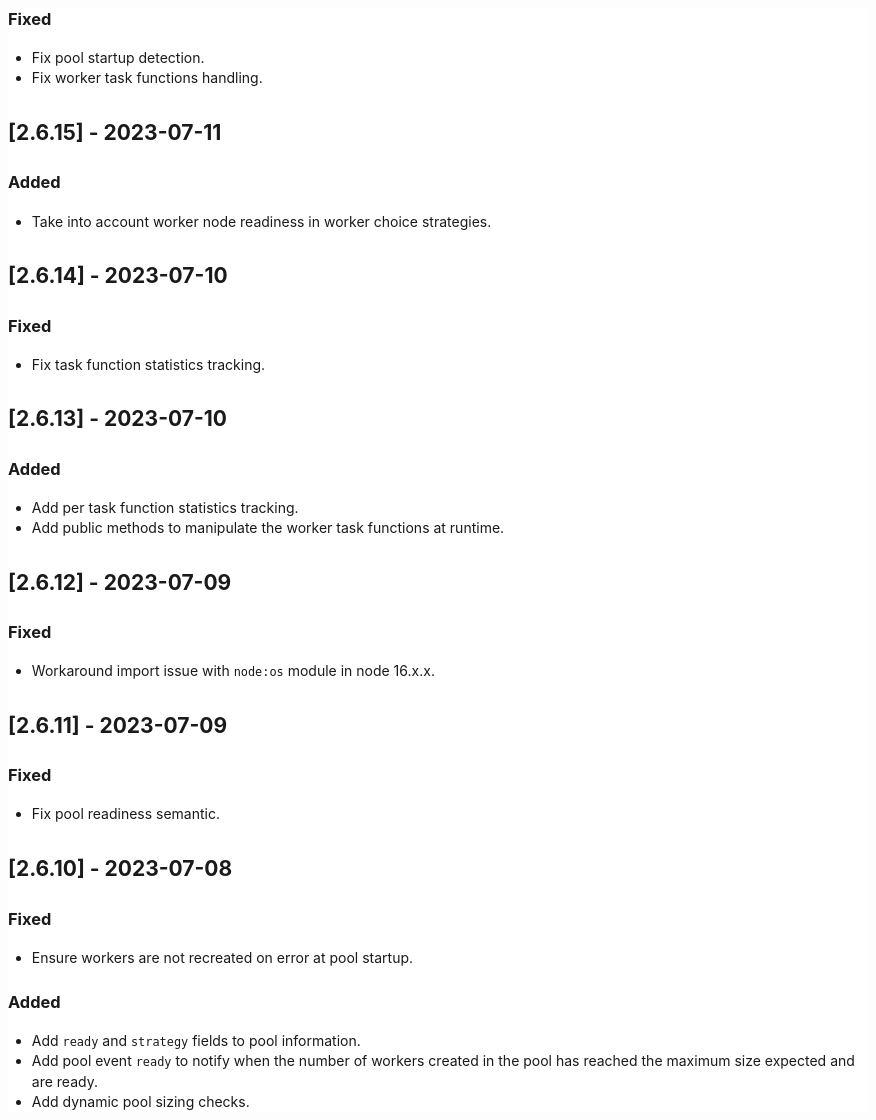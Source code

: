 ### Fixed

- Fix pool startup detection.
- Fix worker task functions handling.

## [2.6.15] - 2023-07-11

### Added

- Take into account worker node readiness in worker choice strategies.

## [2.6.14] - 2023-07-10

### Fixed

- Fix task function statistics tracking.

## [2.6.13] - 2023-07-10

### Added

- Add per task function statistics tracking.
- Add public methods to manipulate the worker task functions at runtime.

## [2.6.12] - 2023-07-09

### Fixed

- Workaround import issue with `node:os` module in node 16.x.x.

## [2.6.11] - 2023-07-09

### Fixed

- Fix pool readiness semantic.

## [2.6.10] - 2023-07-08

### Fixed

- Ensure workers are not recreated on error at pool startup.

### Added

- Add `ready` and `strategy` fields to pool information.
- Add pool event `ready` to notify when the number of workers created in the pool has reached the maximum size expected and are ready.
- Add dynamic pool sizing checks.
